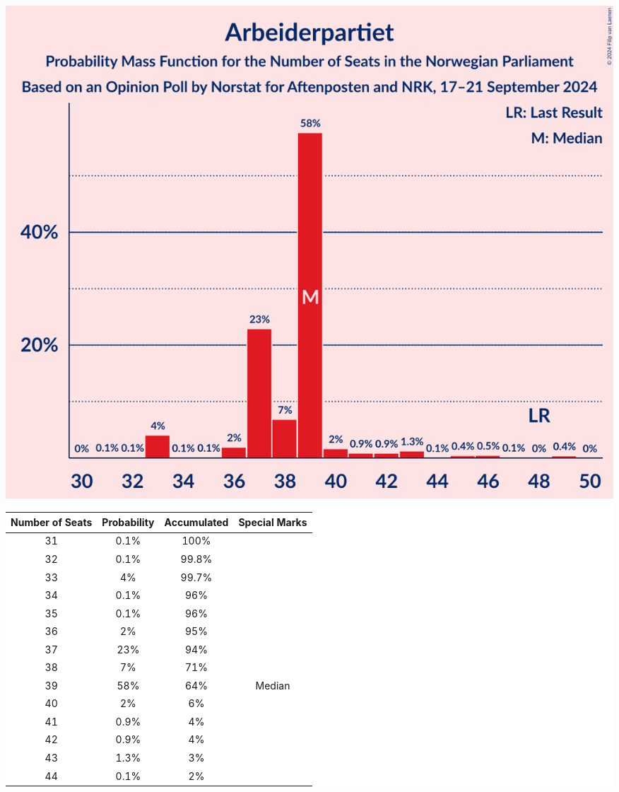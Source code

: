 ![Graph with seats probability mass function not yet produced](2024-09-21-Norstat-seats-pmf-arbeiderpartiet.png "Seats Probability Mass Function")

| Number of Seats | Probability | Accumulated | Special Marks |
|:---------------:|:-----------:|:-----------:|:-------------:|
| 31 | 0.1% | 100% |  |
| 32 | 0.1% | 99.8% |  |
| 33 | 4% | 99.7% |  |
| 34 | 0.1% | 96% |  |
| 35 | 0.1% | 96% |  |
| 36 | 2% | 95% |  |
| 37 | 23% | 94% |  |
| 38 | 7% | 71% |  |
| 39 | 58% | 64% | Median |
| 40 | 2% | 6% |  |
| 41 | 0.9% | 4% |  |
| 42 | 0.9% | 4% |  |
| 43 | 1.3% | 3% |  |
| 44 | 0.1% | 2% |  |